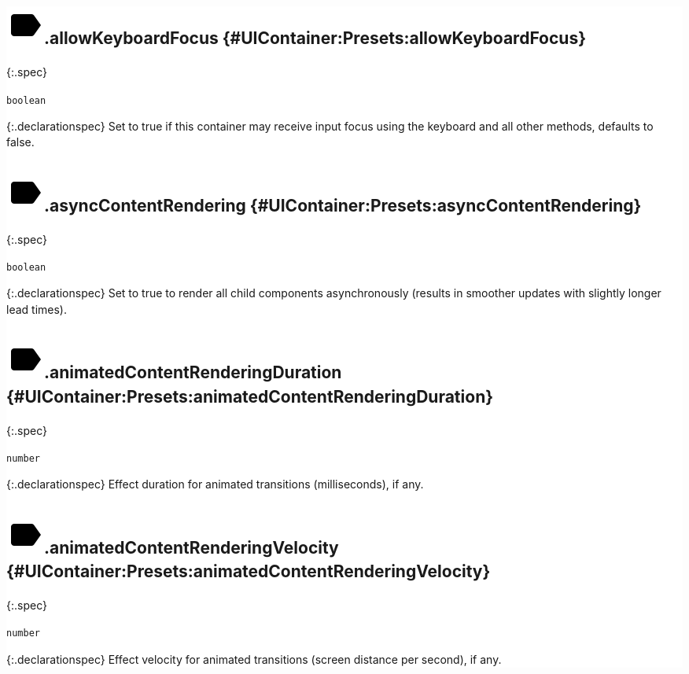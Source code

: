 

## ![](/assets/icons/spec-property.svg).allowKeyboardFocus {#UIContainer:Presets:allowKeyboardFocus}
{:.spec}

```typescript
boolean
```
{:.declarationspec}
Set to true if this container may receive input focus using the keyboard and all other methods, defaults to false.



## ![](/assets/icons/spec-property.svg).asyncContentRendering {#UIContainer:Presets:asyncContentRendering}
{:.spec}

```typescript
boolean
```
{:.declarationspec}
Set to true to render all child components asynchronously (results in smoother updates with slightly longer lead times).



## ![](/assets/icons/spec-property.svg).animatedContentRenderingDuration {#UIContainer:Presets:animatedContentRenderingDuration}
{:.spec}

```typescript
number
```
{:.declarationspec}
Effect duration for animated transitions (milliseconds), if any.



## ![](/assets/icons/spec-property.svg).animatedContentRenderingVelocity {#UIContainer:Presets:animatedContentRenderingVelocity}
{:.spec}

```typescript
number
```
{:.declarationspec}
Effect velocity for animated transitions (screen distance per second), if any.

